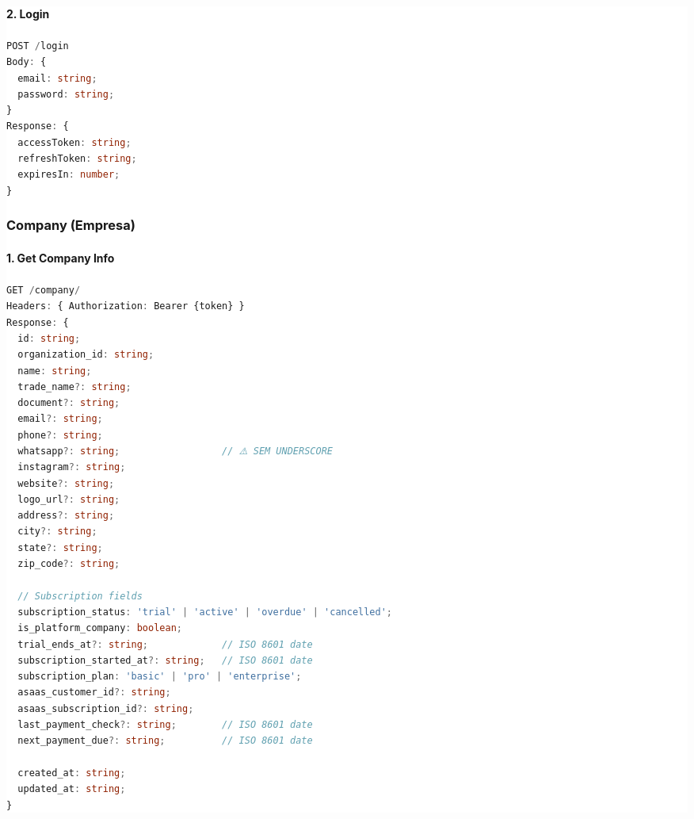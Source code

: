#### 2. Login
```typescript
POST /login
Body: {
  email: string;
  password: string;
}
Response: {
  accessToken: string;
  refreshToken: string;
  expiresIn: number;
}
```

### Company (Empresa)

#### 1. Get Company Info
```typescript
GET /company/
Headers: { Authorization: Bearer {token} }
Response: {
  id: string;
  organization_id: string;
  name: string;
  trade_name?: string;
  document?: string;
  email?: string;
  phone?: string;
  whatsapp?: string;                  // ⚠️ SEM UNDERSCORE
  instagram?: string;
  website?: string;
  logo_url?: string;
  address?: string;
  city?: string;
  state?: string;
  zip_code?: string;
  
  // Subscription fields
  subscription_status: 'trial' | 'active' | 'overdue' | 'cancelled';
  is_platform_company: boolean;
  trial_ends_at?: string;             // ISO 8601 date
  subscription_started_at?: string;   // ISO 8601 date
  subscription_plan: 'basic' | 'pro' | 'enterprise';
  asaas_customer_id?: string;
  asaas_subscription_id?: string;
  last_payment_check?: string;        // ISO 8601 date
  next_payment_due?: string;          // ISO 8601 date
  
  created_at: string;
  updated_at: string;
}
```
